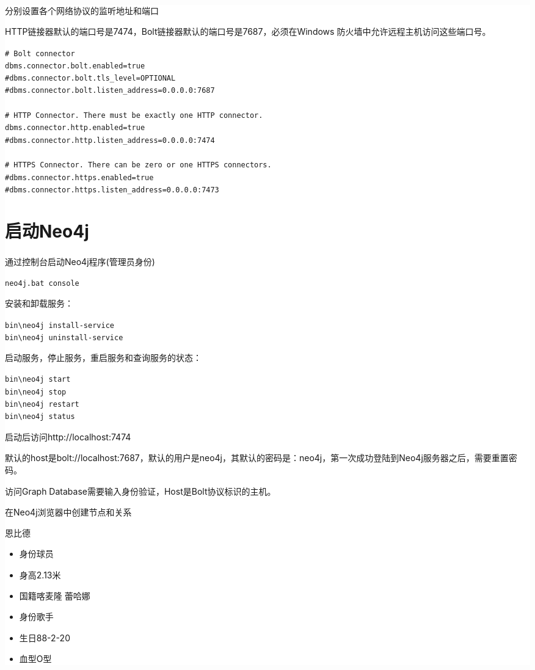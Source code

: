 分别设置各个网络协议的监听地址和端口

HTTP链接器默认的端口号是7474，Bolt链接器默认的端口号是7687，必须在Windows 防火墙中允许远程主机访问这些端口号。
	 
	# Bolt connector
	dbms.connector.bolt.enabled=true
	#dbms.connector.bolt.tls_level=OPTIONAL
	#dbms.connector.bolt.listen_address=0.0.0.0:7687
	
	# HTTP Connector. There must be exactly one HTTP connector.
	dbms.connector.http.enabled=true
	#dbms.connector.http.listen_address=0.0.0.0:7474
	
	# HTTPS Connector. There can be zero or one HTTPS connectors.
	#dbms.connector.https.enabled=true
	#dbms.connector.https.listen_address=0.0.0.0:7473
# 启动Neo4j 

通过控制台启动Neo4j程序(管理员身份)

	neo4j.bat console

安装和卸载服务：
	
	bin\neo4j install-service
	bin\neo4j uninstall-service
启动服务，停止服务，重启服务和查询服务的状态：
	
	bin\neo4j start
	bin\neo4j stop
	bin\neo4j restart
	bin\neo4j status

启动后访问http://localhost:7474

默认的host是bolt://localhost:7687，默认的用户是neo4j，其默认的密码是：neo4j，第一次成功登陆到Neo4j服务器之后，需要重置密码。

访问Graph Database需要输入身份验证，Host是Bolt协议标识的主机。

在Neo4j浏览器中创建节点和关系

恩比德

- 身份球员
- 身高2.13米
- 国籍喀麦隆
蕾哈娜

- 身份歌手
- 生日88-2-20
- 血型O型
 
